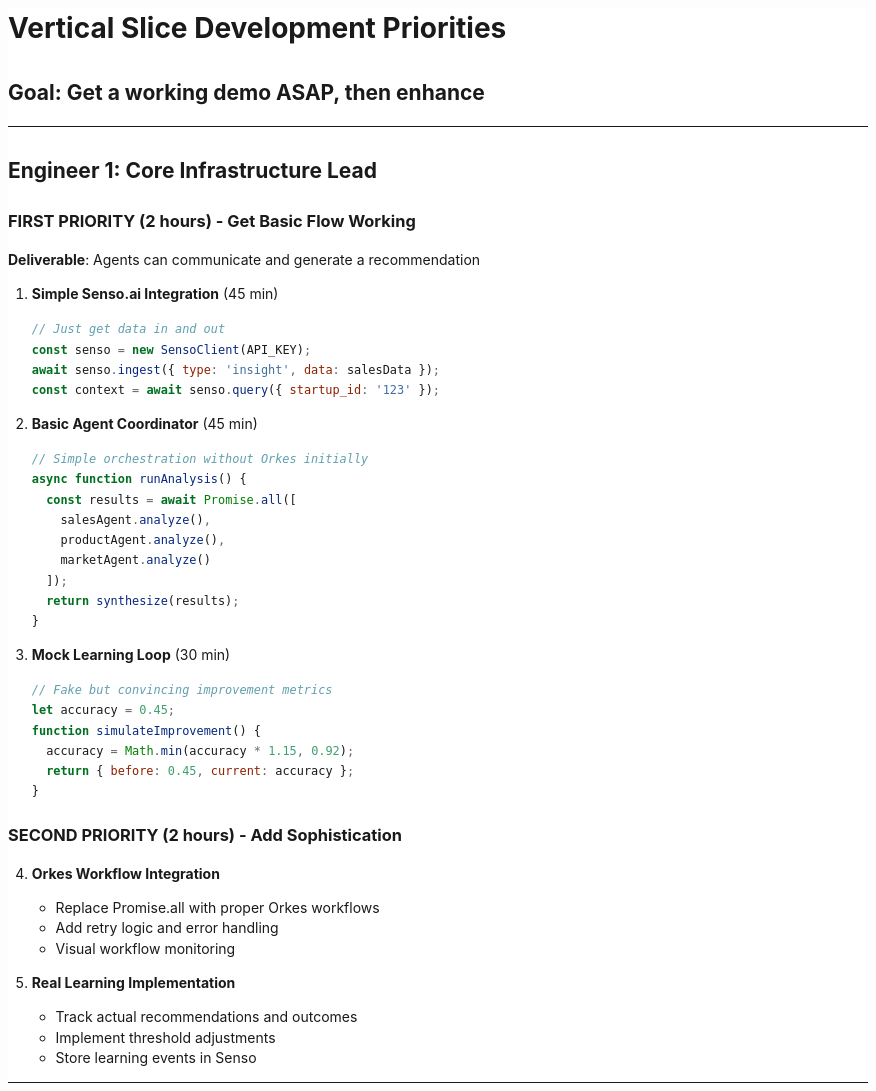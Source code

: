 # Vertical Slice Development Priorities

## Goal: Get a working demo ASAP, then enhance

---

## Engineer 1: Core Infrastructure Lead

### FIRST PRIORITY (2 hours) - Get Basic Flow Working
**Deliverable**: Agents can communicate and generate a recommendation

1. **Simple Senso.ai Integration** (45 min)
   ```javascript
   // Just get data in and out
   const senso = new SensoClient(API_KEY);
   await senso.ingest({ type: 'insight', data: salesData });
   const context = await senso.query({ startup_id: '123' });
   ```

2. **Basic Agent Coordinator** (45 min)
   ```javascript
   // Simple orchestration without Orkes initially
   async function runAnalysis() {
     const results = await Promise.all([
       salesAgent.analyze(),
       productAgent.analyze(),
       marketAgent.analyze()
     ]);
     return synthesize(results);
   }
   ```

3. **Mock Learning Loop** (30 min)
   ```javascript
   // Fake but convincing improvement metrics
   let accuracy = 0.45;
   function simulateImprovement() {
     accuracy = Math.min(accuracy * 1.15, 0.92);
     return { before: 0.45, current: accuracy };
   }
   ```

### SECOND PRIORITY (2 hours) - Add Sophistication
4. **Orkes Workflow Integration**
   - Replace Promise.all with proper Orkes workflows
   - Add retry logic and error handling
   - Visual workflow monitoring

5. **Real Learning Implementation**
   - Track actual recommendations and outcomes
   - Implement threshold adjustments
   - Store learning events in Senso

---